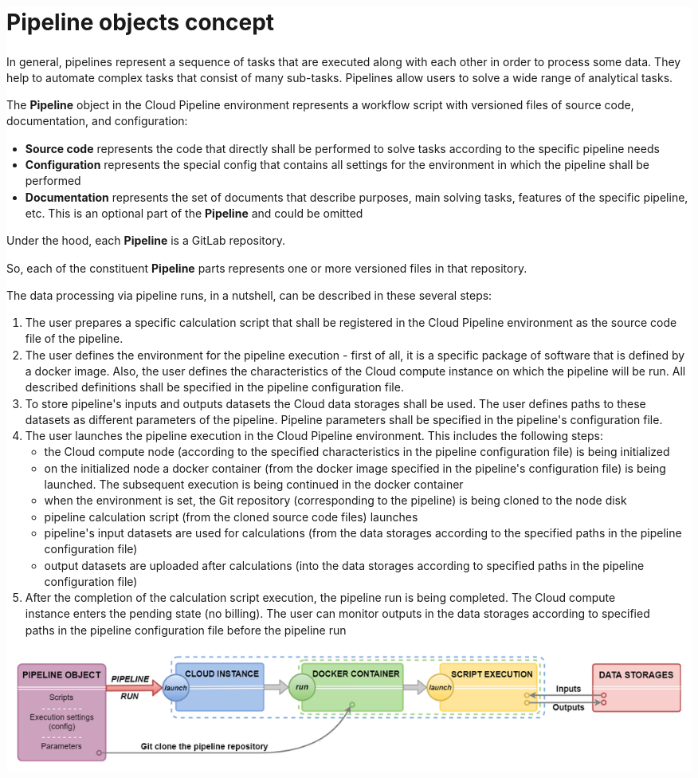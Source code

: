 # Pipeline objects concept

In general, pipelines represent a sequence of tasks that are executed along with each other in order to process some data. They help to automate complex tasks that consist of many sub-tasks. Pipelines allow users to solve a wide range of analytical tasks.

The **Pipeline** object in the Cloud Pipeline environment represents a workflow script with versioned files of source code, documentation, and configuration:

- **Source code** represents the code that directly shall be performed to solve tasks according to the specific pipeline needs
- **Configuration** represents the special config that contains all settings for the environment in which the pipeline shall be performed
- **Documentation** represents the set of documents that describe purposes, main solving tasks, features of the specific pipeline, etc. This is an optional part of the **Pipeline** and could be omitted

Under the hood, each **Pipeline** is a GitLab repository.

So, each of the constituent **Pipeline** parts represents one or more versioned files in that repository.

The data processing via pipeline runs, in a nutshell, can be described in these several steps:

1. The user prepares a specific calculation script that shall be registered in the Cloud Pipeline environment as the source code file of the pipeline.
2. The user defines the environment for the pipeline execution - first of all, it is a specific package of software that is defined by a docker image. Also, the user defines the characteristics of the Cloud compute instance on which the pipeline will be run. All described definitions shall be specified in the pipeline configuration file.
3. To store pipeline's inputs and outputs datasets the Cloud data storages shall be used. The user defines paths to these datasets as different parameters of the pipeline. Pipeline parameters shall be specified in the pipeline's configuration file.
4. The user launches the pipeline execution in the Cloud Pipeline environment. This includes the following steps:  
    - the Cloud compute node (according to the specified characteristics in the pipeline configuration file) is being initialized
    - on the initialized node a docker container (from the docker image specified in the pipeline's configuration file) is being launched. The subsequent execution is being continued in the docker container
    - when the environment is set, the Git repository (corresponding to the pipeline) is being cloned to the node disk
    - pipeline calculation script (from the cloned source code files) launches
    - pipeline's input datasets are used for calculations (from the data storages according to the specified paths in the pipeline configuration file)
    - output datasets are uploaded after calculations (into the data storages according to specified paths in the pipeline configuration file)
5. After the completion of the calculation script execution, the pipeline run is being completed. The Cloud compute instance enters the pending state (no billing). The user can monitor outputs in the data storages according to specified paths in the pipeline configuration file before the pipeline run

![CP_AppendixE](attachments/PipelineObjectsConcept_01.png)
